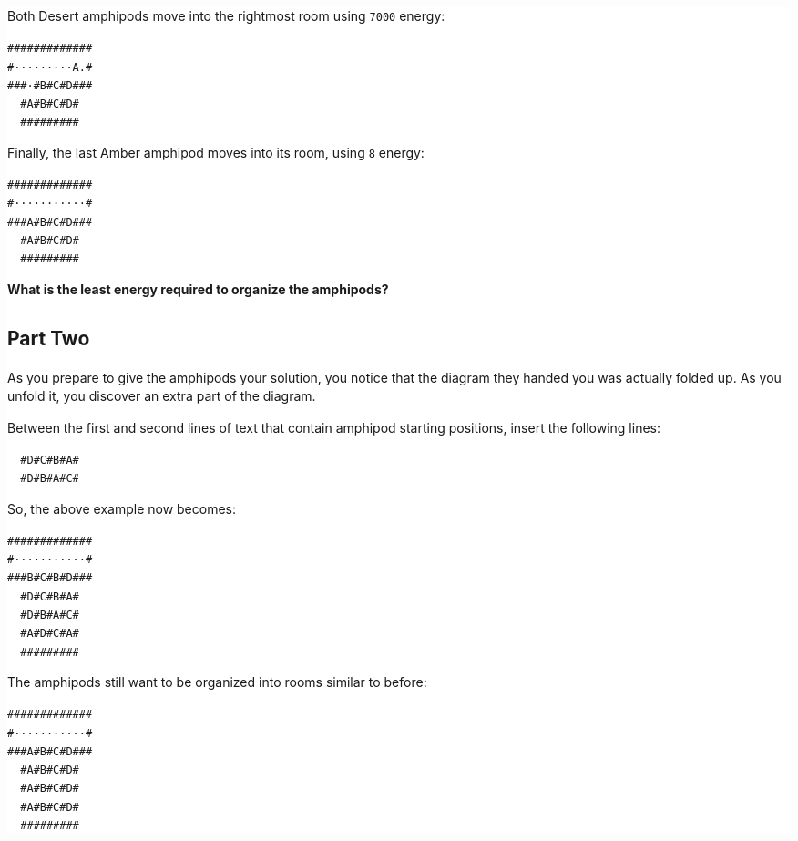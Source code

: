 Both Desert amphipods move into the rightmost room using `7000` energy:

```txt
#############
#·········A.#
###·#B#C#D###
  #A#B#C#D#
  #########
```

Finally, the last Amber amphipod moves into its room, using `8` energy:

```txt
#############
#···········#
###A#B#C#D###
  #A#B#C#D#
  #########
```

**What is the least energy required to organize the amphipods?**

## Part Two

As you prepare to give the amphipods your solution, you notice that the diagram they handed you was actually folded up. As you unfold it, you discover an extra part of the diagram.

Between the first and second lines of text that contain amphipod starting positions, insert the following lines:

```txt
  #D#C#B#A#
  #D#B#A#C#
```

So, the above example now becomes:

```txt
#############
#···········#
###B#C#B#D###
  #D#C#B#A#
  #D#B#A#C#
  #A#D#C#A#
  #########
```

The amphipods still want to be organized into rooms similar to before:

```txt
#############
#···········#
###A#B#C#D###
  #A#B#C#D#
  #A#B#C#D#
  #A#B#C#D#
  #########
```
